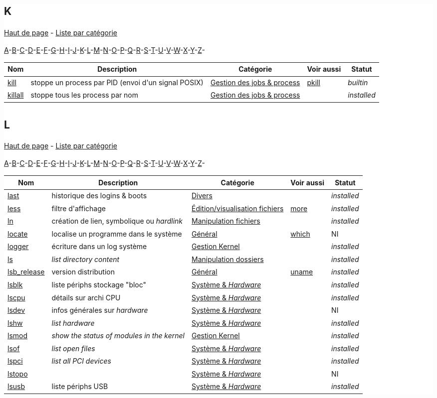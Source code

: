 ## K
<a name='k'></a>

<a href='#top'>Haut de page</a> - <a href='linux_cmds_list_cat.md'>Liste par catégorie</a>

[A](#a)-[B](#b)-[C](#c)-[D](#d)-[E](#e)-[F](#f)-[G](#g)-[H](#h)-[I](#i)-[J](#j)-[K](#k)-[L](#l)-[M](#m)-[N](#n)-[O](#o)-[P](#p)-[Q](#q)-[R](#r)-[S](#s)-[T](#t)-[U](#u)-[V](#v)-[W](#w)-[X](#x)-[Y](#y)-[Z](#z)-

| Nom | Description | Catégorie | Voir aussi | Statut |
|-----|-----|-----|-----|-----|
| <a href='https://www.google.fr/search?q=linux+kill'>kill</a> | stoppe un process par PID (envoi d'un signal POSIX) | <a href='linux_cmds_list_cat.md#cat12'>Gestion des jobs & process</a> | [pkill](#p) | _builtin_ |
| <a href='https://www.google.fr/search?q=linux+killall'>killall</a> | stoppe tous les process par nom | <a href='linux_cmds_list_cat.md#cat12'>Gestion des jobs & process</a> |  | _installed_ |

## L
<a name='l'></a>

<a href='#top'>Haut de page</a> - <a href='linux_cmds_list_cat.md'>Liste par catégorie</a>

[A](#a)-[B](#b)-[C](#c)-[D](#d)-[E](#e)-[F](#f)-[G](#g)-[H](#h)-[I](#i)-[J](#j)-[K](#k)-[L](#l)-[M](#m)-[N](#n)-[O](#o)-[P](#p)-[Q](#q)-[R](#r)-[S](#s)-[T](#t)-[U](#u)-[V](#v)-[W](#w)-[X](#x)-[Y](#y)-[Z](#z)-

| Nom | Description | Catégorie | Voir aussi | Statut |
|-----|-----|-----|-----|-----|
| <a href='https://www.google.fr/search?q=linux+last'>last</a> | historique des logins & boots | <a href='linux_cmds_list_cat.md#cat7'>Divers</a> |  | _installed_ |
| <a href='https://www.google.fr/search?q=linux+less'>less</a> | filtre d'affichage | <a href='linux_cmds_list_cat.md#cat14'>Édition/visualisation fichiers</a> | [more](#m) | _installed_ |
| <a href='https://www.google.fr/search?q=linux+ln'>ln</a> | création de lien, symbolique ou _hardlink_ | <a href='linux_cmds_list_cat.md#cat11'>Manipulation fichiers</a> |  | _installed_ |
| <a href='https://www.google.fr/search?q=linux+locate'>locate</a> | localise un programme dans le système | <a href='linux_cmds_list_cat.md#cat4'>Général</a> | [which](#w) | NI |
| <a href='https://www.google.fr/search?q=linux+logger'>logger</a> | écriture dans un log système | <a href='linux_cmds_list_cat.md#cat13'>Gestion Kernel</a> |  | _installed_ |
| <a href='https://www.google.fr/search?q=linux+ls'>ls</a> | _list directory content_ | <a href='linux_cmds_list_cat.md#cat15'>Manipulation dossiers</a> |  | _installed_ |
| <a href='https://www.google.fr/search?q=linux+lsb_release'>lsb_release</a> | version distribution | <a href='linux_cmds_list_cat.md#cat4'>Général</a> | [uname](#u) | _installed_ |
| <a href='https://www.google.fr/search?q=linux+lsblk'>lsblk</a> | liste périphs stockage "bloc" | <a href='linux_cmds_list_cat.md#cat1'>Système & _Hardware_</a> |  | _installed_ |
| <a href='https://www.google.fr/search?q=linux+lscpu'>lscpu</a> | détails sur archi CPU | <a href='linux_cmds_list_cat.md#cat1'>Système & _Hardware_</a> |  | _installed_ |
| <a href='https://www.google.fr/search?q=linux+lsdev'>lsdev</a> | infos générales sur _hardware_ | <a href='linux_cmds_list_cat.md#cat1'>Système & _Hardware_</a> |  | NI |
| <a href='https://www.google.fr/search?q=linux+lshw'>lshw</a> | _list hardware_ | <a href='linux_cmds_list_cat.md#cat1'>Système & _Hardware_</a> |  | _installed_ |
| <a href='https://www.google.fr/search?q=linux+lsmod'>lsmod</a> | _show the status of modules in the kernel_ | <a href='linux_cmds_list_cat.md#cat13'>Gestion Kernel</a> |  | _installed_ |
| <a href='https://www.google.fr/search?q=linux+lsof'>lsof</a> | _list open files_ | <a href='linux_cmds_list_cat.md#cat1'>Système & _Hardware_</a> |  | _installed_ |
| <a href='https://www.google.fr/search?q=linux+lspci'>lspci</a> | _list all PCI devices_ | <a href='linux_cmds_list_cat.md#cat1'>Système & _Hardware_</a> |  | _installed_ |
| <a href='https://www.google.fr/search?q=linux+lstopo'>lstopo</a> |  | <a href='linux_cmds_list_cat.md#cat1'>Système & _Hardware_</a> |  | NI |
| <a href='https://www.google.fr/search?q=linux+lsusb'>lsusb</a> | liste périphs USB | <a href='linux_cmds_list_cat.md#cat1'>Système & _Hardware_</a> |  | _installed_ |
